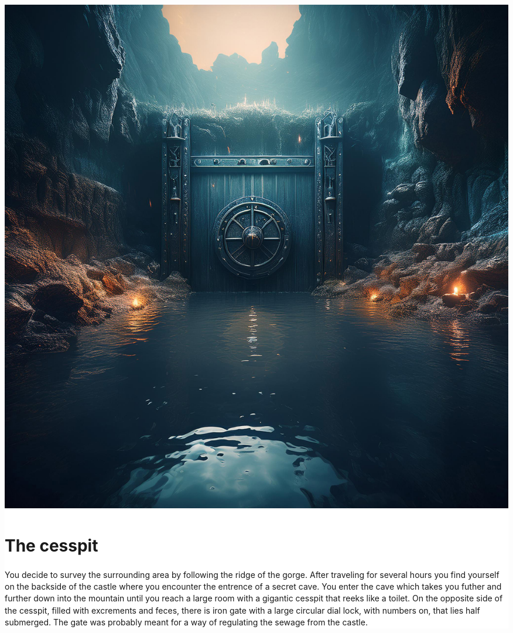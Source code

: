 <img src="/images/games/azure-cloud-castle/cesspit-gate-with-lock.jpg" alt="A cesspit with a iron gate with lock on the other side" style="width:100%" />

# The cesspit

You decide to survey the surrounding area by following the ridge of the gorge.
After traveling for several hours you find yourself on the backside of the castle where you encounter the entrence of a secret cave.
You enter the cave which takes you futher and further down into the mountain until you reach a large room with a gigantic cesspit that reeks like a toilet. On the opposite side of the cesspit, filled with excrements and feces, there is iron gate with a large circular dial lock, with numbers on, that lies half submerged.
The gate was probably meant for a way of regulating the sewage from the castle.
